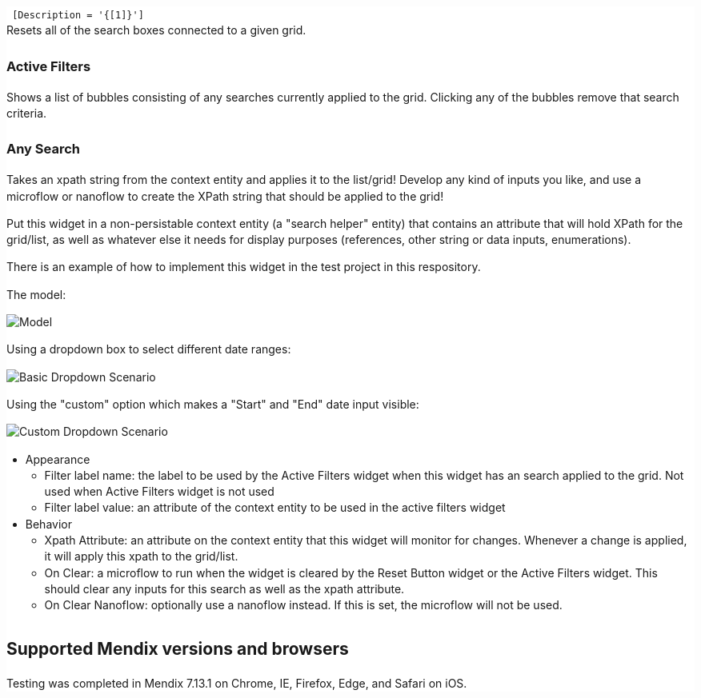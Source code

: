    ``` [Description = '{[1]}']```      
Resets all of the search boxes connected to a given grid.

### Active Filters
Shows a list of bubbles consisting of any searches currently applied to the grid. Clicking any of the bubbles remove that search criteria.

### Any Search
Takes an xpath string from the context entity and applies it to the list/grid! Develop any kind of inputs you like, and use a microflow or nanoflow to create the XPath string that should be applied to the grid!

Put this widget in a non-persistable context entity (a "search helper" entity) that contains an attribute that will hold XPath for the grid/list, as well as whatever else it needs for display purposes (references, other string or data inputs, enumerations).

There is an example of how to implement this widget in the test project in this respository.

The model:

![Model](https://github.com/tieniber/GridSearch/blob/master/assets/AnySearchConfig.png)

Using a dropdown box to select different date ranges:

![Basic Dropdown Scenario](https://github.com/tieniber/GridSearch/blob/master/assets/AnySearch1.png)

Using the "custom" option which makes a "Start" and "End" date input visible:

![Custom Dropdown Scenario](https://github.com/tieniber/GridSearch/blob/master/assets/AnySearch2.png)

* Appearance
   * Filter label name: the label to be used by the Active Filters widget when this widget has an search applied to the grid. Not used when Active Filters widget is not used
   * Filter label value: an attribute of the context entity to be used in the active filters widget
* Behavior
   * Xpath Attribute: an attribute on the context entity that this widget will monitor for changes. Whenever a change is applied, it will apply this xpath to the grid/list.
   * On Clear: a microflow to run when the widget is cleared by the Reset Button widget or the Active Filters widget. This should clear any inputs for this search as well as the xpath attribute.
   * On Clear Nanoflow: optionally use a nanoflow instead. If this is set, the microflow will not be used.


## Supported Mendix versions and browsers

Testing was completed in Mendix 7.13.1 on Chrome, IE, Firefox, Edge, and Safari on iOS.

